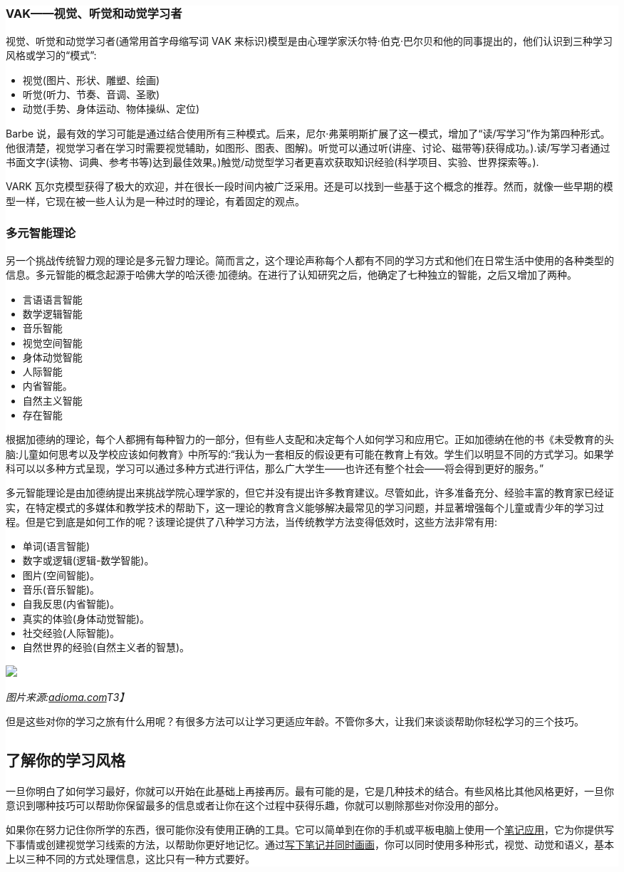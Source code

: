 ### VAK——视觉、听觉和动觉学习者

视觉、听觉和动觉学习者(通常用首字母缩写词 VAK 来标识)模型是由心理学家沃尔特·伯克·巴尔贝和他的同事提出的，他们认识到三种学习风格或学习的“模式”:

*   视觉(图片、形状、雕塑、绘画)
*   听觉(听力、节奏、音调、圣歌)
*   动觉(手势、身体运动、物体操纵、定位)

Barbe 说，最有效的学习可能是通过结合使用所有三种模式。后来，尼尔·弗莱明斯扩展了这一模式，增加了“读/写学习”作为第四种形式。他很清楚，视觉学习者在学习时需要视觉辅助，如图形、图表、图解)。听觉可以通过听(讲座、讨论、磁带等)获得成功。).读/写学习者通过书面文字(读物、词典、参考书等)达到最佳效果。)触觉/动觉型学习者更喜欢获取知识经验(科学项目、实验、世界探索等。).

VARK 瓦尔克模型获得了极大的欢迎，并在很长一段时间内被广泛采用。还是可以找到一些基于这个概念的推荐。然而，就像一些早期的模型一样，它现在被一些人认为是一种过时的理论，有着固定的观点。

### 多元智能理论

另一个挑战传统智力观的理论是多元智力理论。简而言之，这个理论声称每个人都有不同的学习方式和他们在日常生活中使用的各种类型的信息。多元智能的概念起源于哈佛大学的哈沃德·加德纳。在进行了认知研究之后，他确定了七种独立的智能，之后又增加了两种。

*   言语语言智能
*   数学逻辑智能
*   音乐智能
*   视觉空间智能
*   身体动觉智能
*   人际智能
*   内省智能。
*   自然主义智能
*   存在智能

根据加德纳的理论，每个人都拥有每种智力的一部分，但有些人支配和决定每个人如何学习和应用它。正如加德纳在他的书《未受教育的头脑:儿童如何思考以及学校应该如何教育》中所写的:“我认为一套相反的假设更有可能在教育上有效。学生们以明显不同的方式学习。如果学科可以以多种方式呈现，学习可以通过多种方式进行评估，那么广大学生——也许还有整个社会——将会得到更好的服务。”

多元智能理论是由加德纳提出来挑战学院心理学家的，但它并没有提出许多教育建议。尽管如此，许多准备充分、经验丰富的教育家已经证实，在特定模式的多媒体和教学技术的帮助下，这一理论的教育含义能够解决最常见的学习问题，并显著增强每个儿童或青少年的学习过程。但是它到底是如何工作的呢？该理论提供了八种学习方法，当传统教学方法变得低效时，这些方法非常有用:

*   单词(语言智能)
*   数字或逻辑(逻辑-数学智能)。
*   图片(空间智能)。
*   音乐(音乐智能)。
*   自我反思(内省智能)。
*   真实的体验(身体动觉智能)。
*   社交经验(人际智能)。
*   自然世界的经验(自然主义者的智慧)。

![](../Images/01e7558053b8c4e6b1fe786e8bd5090f.png)

*图片来源:[adioma.com](https://blog.adioma.com/9-types-of-intelligence-infographic/#note-2)T3】*

但是这些对你的学习之旅有什么用呢？有很多方法可以让学习更适应年龄。不管你多大，让我们来谈谈帮助你轻松学习的三个技巧。

## 了解你的学习风格

一旦你明白了如何学习最好，你就可以开始在此基础上再接再厉。最有可能的是，它是几种技术的结合。有些风格比其他风格更好，一旦你意识到哪种技巧可以帮助你保留最多的信息或者让你在这个过程中获得乐趣，你就可以剔除那些对你没用的部分。

如果你在努力记住你所学的东西，很可能你没有使用正确的工具。它可以简单到在你的手机或平板电脑上使用一个[笔记应用](https://www.kdanmobile.com/en/noteledge)，它为你提供写下事情或创建视觉学习线索的方法，以帮助你更好地记忆。通过[写下笔记并同时画画](https://www.edutopia.org/article/science-drawing-and-memory)，你可以同时使用多种形式，视觉、动觉和语义，基本上以三种不同的方式处理信息，这比只有一种方式要好。
